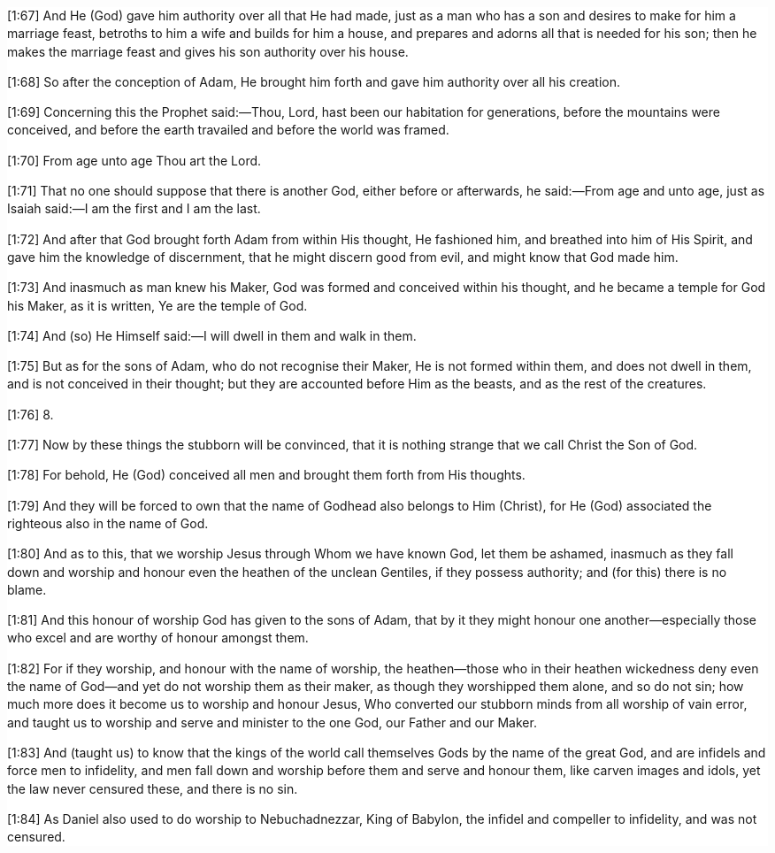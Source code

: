 [1:67] And He (God) gave him authority over all that He had made, just as a man who has a son and desires to make for him a marriage feast, betroths to him a wife and builds for him a house, and prepares and adorns all that is needed for his son; then he makes the marriage feast and gives his son authority over his house.

[1:68] So after the conception of Adam, He brought him forth and gave him authority over all his creation.

[1:69] Concerning this the Prophet said:—Thou, Lord, hast been our habitation for generations, before the mountains were conceived, and before the earth travailed and before the world was framed.

[1:70] From age unto age Thou art the Lord.

[1:71] That no one should suppose that there is another God, either before or afterwards, he said:—From age and unto age, just as Isaiah said:—I am the first and I am the last.

[1:72] And after that God brought forth Adam from within His thought, He fashioned him, and breathed into him of His Spirit, and gave him the knowledge of discernment, that he might discern good from evil, and might know that God made him.

[1:73] And inasmuch as man knew his Maker, God was formed and conceived within his thought, and he became a temple for God his Maker, as it is written, Ye are the temple of God.

[1:74] And (so) He Himself said:—I will dwell in them and walk in them.

[1:75] But as for the sons of Adam, who do not recognise their Maker, He is not formed within them, and does not dwell in them, and is not conceived in their thought; but they are accounted before Him as the beasts, and as the rest of the creatures.

[1:76] 8.

[1:77] Now by these things the stubborn will be convinced, that it is nothing strange that we call Christ the Son of God.

[1:78] For behold, He (God) conceived all men and brought them forth from His thoughts.

[1:79] And they will be forced to own that the name of Godhead also belongs to Him (Christ), for He (God) associated the righteous also in the name of God.

[1:80] And as to this, that we worship Jesus through Whom we have known God, let them be ashamed, inasmuch as they fall down and worship and honour even the heathen of the unclean Gentiles, if they possess authority; and (for this) there is no blame.

[1:81] And this honour of worship God has given to the sons of Adam, that by it they might honour one another—especially those who excel and are worthy of honour amongst them.

[1:82] For if they worship, and honour with the name of worship, the heathen—those who in their heathen wickedness deny even the name of God—and yet do not worship them as their maker, as though they worshipped them alone, and so do not sin; how much more does it become us to worship and honour Jesus, Who converted our stubborn minds from all worship of vain error, and taught us to worship and serve and minister to the one God, our Father and our Maker.

[1:83] And (taught us) to know that the kings of the world call themselves Gods by the name of the great God, and are infidels and force men to infidelity, and men fall down and worship before them and serve and honour them, like carven images and idols, yet the law never censured these, and there is no sin.

[1:84] As Daniel also used to do worship to Nebuchadnezzar, King of Babylon, the infidel and compeller to infidelity, and was not censured.
